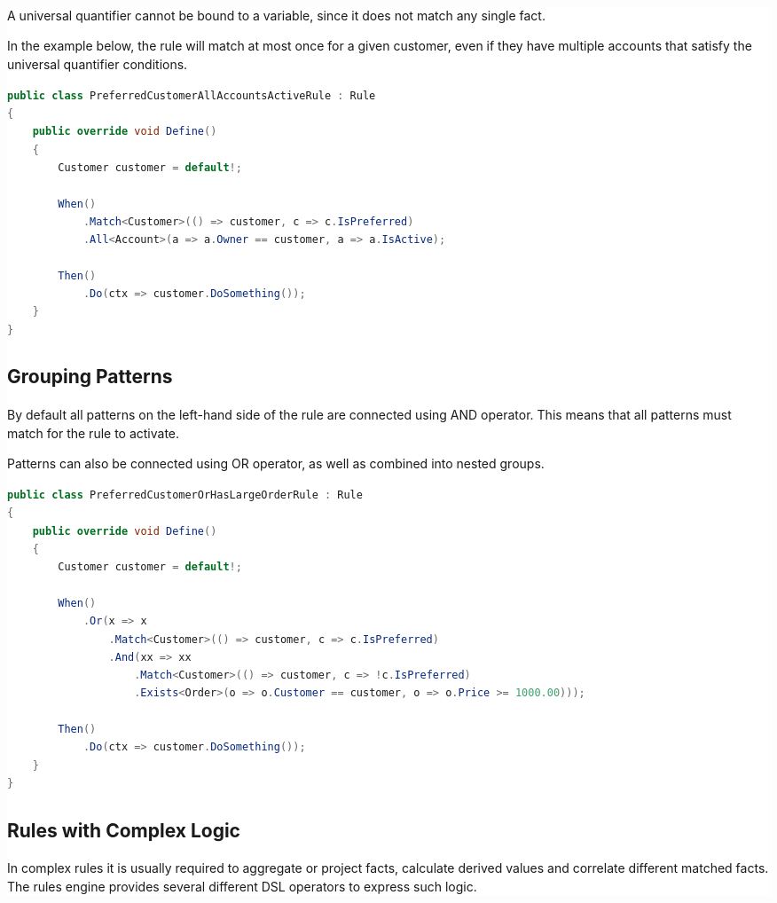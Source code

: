 A universal quantifier cannot be bound to a variable, since it does not match any single fact.

In the example below, the rule will match at most once for a given customer, even if they have multiple accounts that satisfy the universal quantifier conditions.

```c#
public class PreferredCustomerAllAccountsActiveRule : Rule
{
    public override void Define()
    {
        Customer customer = default!;

        When()
            .Match<Customer>(() => customer, c => c.IsPreferred)
            .All<Account>(a => a.Owner == customer, a => a.IsActive);

        Then()
            .Do(ctx => customer.DoSomething());
    }
}
```

## Grouping Patterns
By default all patterns on the left-hand side of the rule are connected using AND operator. This means that all patterns must match for the rule to activate.

Patterns can also be connected using OR operator, as well as combined into nested groups.

```c#
public class PreferredCustomerOrHasLargeOrderRule : Rule
{
    public override void Define()
    {
        Customer customer = default!;

        When()
            .Or(x => x
                .Match<Customer>(() => customer, c => c.IsPreferred)
                .And(xx => xx
                    .Match<Customer>(() => customer, c => !c.IsPreferred)
                    .Exists<Order>(o => o.Customer == customer, o => o.Price >= 1000.00)));

        Then()
            .Do(ctx => customer.DoSomething());
    }
}
```

## Rules with Complex Logic
In complex rules it is usually required to aggregate or project facts, calculate derived values and correlate different matched facts. The rules engine provides several different DSL operators to express such logic.
